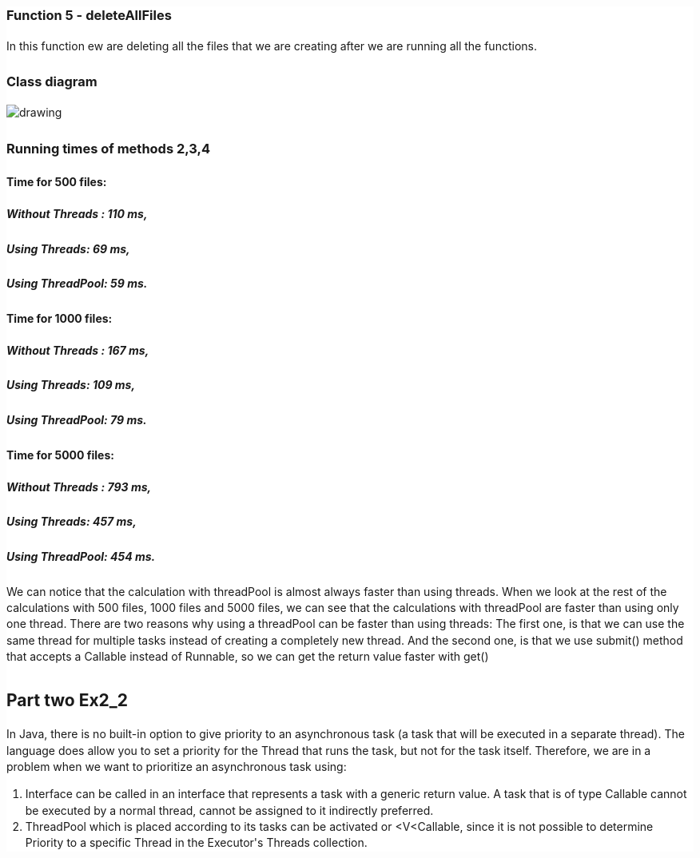 ### Function 5 - deleteAllFiles
In this function ew are deleting all the files that we are creating after we are running all the functions.

### Class diagram

<img src="https://user-images.githubusercontent.com/118892976/212327004-1f9582ac-6285-4c7a-981a-0e250bec9b80.png" alt="drawing" width="500"/>

### Running times of methods 2,3,4

#### Time for 500 files:
##### Without Threads : 110 ms,
##### Using Threads: 69 ms,
##### Using ThreadPool: 59 ms.
 
#### Time for 1000 files:
##### Without Threads : 167 ms,
##### Using Threads: 109 ms,
##### Using ThreadPool: 79 ms.
 
#### Time for 5000 files:
##### Without Threads : 793 ms,
##### Using Threads: 457 ms,
##### Using ThreadPool: 454 ms.

We can notice that the calculation with threadPool is almost always faster than using threads. When we look at the rest of the calculations with 500 files, 1000 files and 5000 files, we can see that the calculations with threadPool are faster than using only one thread.
There are two reasons why using a threadPool can be faster than using threads:
The first one, is that we can use the same thread for multiple tasks instead of creating a completely new thread.
And the second one, is that we use submit() method that accepts a Callable instead of Runnable, so we can get the return value faster with get() 

## Part two Ex2_2 
In Java, there is no built-in option to give priority to an asynchronous task (a task that will be executed in a separate thread).
The language does allow you to set a priority for the Thread that runs the task, but not for the task itself.
Therefore, we are in a problem when we want to prioritize an asynchronous task using:
1. Interface <V> can be called in an interface that represents a task with a generic return value.
A task that is of type <V> Callable cannot be executed by a normal thread, cannot be assigned to it
indirectly preferred.
2. ThreadPool which is placed according to its tasks can be activated or <V<Callable, since it is not possible to determine
Priority to a specific Thread in the Executor's Threads collection.
